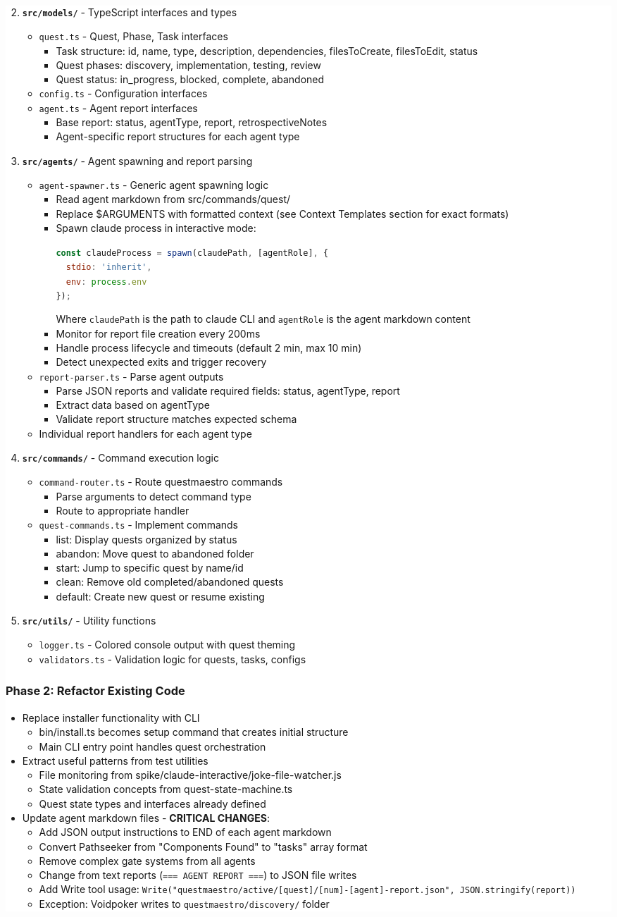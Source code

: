 2. **`src/models/`** - TypeScript interfaces and types
   - `quest.ts` - Quest, Phase, Task interfaces
     - Task structure: id, name, type, description, dependencies, filesToCreate, filesToEdit, status
     - Quest phases: discovery, implementation, testing, review
     - Quest status: in_progress, blocked, complete, abandoned
   - `config.ts` - Configuration interfaces
   - `agent.ts` - Agent report interfaces
     - Base report: status, agentType, report, retrospectiveNotes
     - Agent-specific report structures for each agent type

3. **`src/agents/`** - Agent spawning and report parsing
   - `agent-spawner.ts` - Generic agent spawning logic
     - Read agent markdown from src/commands/quest/
     - Replace $ARGUMENTS with formatted context (see Context Templates section for exact formats)
     - Spawn claude process in interactive mode: 
       ```javascript
       const claudeProcess = spawn(claudePath, [agentRole], {
         stdio: 'inherit',
         env: process.env
       });
       ```
       Where `claudePath` is the path to claude CLI and `agentRole` is the agent markdown content
     - Monitor for report file creation every 200ms
     - Handle process lifecycle and timeouts (default 2 min, max 10 min)
     - Detect unexpected exits and trigger recovery
   - `report-parser.ts` - Parse agent outputs
     - Parse JSON reports and validate required fields: status, agentType, report
     - Extract data based on agentType
     - Validate report structure matches expected schema
   - Individual report handlers for each agent type

4. **`src/commands/`** - Command execution logic  
   - `command-router.ts` - Route questmaestro commands
     - Parse arguments to detect command type
     - Route to appropriate handler
   - `quest-commands.ts` - Implement commands
     - list: Display quests organized by status
     - abandon: Move quest to abandoned folder
     - start: Jump to specific quest by name/id
     - clean: Remove old completed/abandoned quests
     - default: Create new quest or resume existing

5. **`src/utils/`** - Utility functions
   - `logger.ts` - Colored console output with quest theming
   - `validators.ts` - Validation logic for quests, tasks, configs

### Phase 2: Refactor Existing Code
- Replace installer functionality with CLI
  - bin/install.ts becomes setup command that creates initial structure
  - Main CLI entry point handles quest orchestration
- Extract useful patterns from test utilities
  - File monitoring from spike/claude-interactive/joke-file-watcher.js
  - State validation concepts from quest-state-machine.ts
  - Quest state types and interfaces already defined
- Update agent markdown files - **CRITICAL CHANGES**:
  - Add JSON output instructions to END of each agent markdown
  - Convert Pathseeker from "Components Found" to "tasks" array format
  - Remove complex gate systems from all agents
  - Change from text reports (`=== AGENT REPORT ===`) to JSON file writes
  - Add Write tool usage: `Write("questmaestro/active/[quest]/[num]-[agent]-report.json", JSON.stringify(report))`
  - Exception: Voidpoker writes to `questmaestro/discovery/` folder
